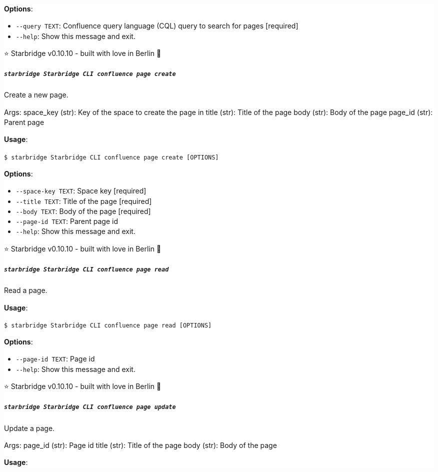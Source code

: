 **Options**:

* `--query TEXT`: Confluence query language (CQL) query to search for pages  [required]
* `--help`: Show this message and exit.

⭐ Starbridge v0.10.10 - built with love in Berlin 🐻

##### `starbridge Starbridge CLI confluence page create`

Create a new page.

Args:
    space_key (str): Key of the space to create the page in
    title (str): Title of the page
    body (str): Body of the page
    page_id (str): Parent page

**Usage**:

```console
$ starbridge Starbridge CLI confluence page create [OPTIONS]
```

**Options**:

* `--space-key TEXT`: Space key  [required]
* `--title TEXT`: Title of the page  [required]
* `--body TEXT`: Body of the page  [required]
* `--page-id TEXT`: Parent page id
* `--help`: Show this message and exit.

⭐ Starbridge v0.10.10 - built with love in Berlin 🐻

##### `starbridge Starbridge CLI confluence page read`

Read a page.

**Usage**:

```console
$ starbridge Starbridge CLI confluence page read [OPTIONS]
```

**Options**:

* `--page-id TEXT`: Page id
* `--help`: Show this message and exit.

⭐ Starbridge v0.10.10 - built with love in Berlin 🐻

##### `starbridge Starbridge CLI confluence page update`

Update a page.

Args:
    page_id (str): Page id
    title (str): Title of the page
    body (str): Body of the page

**Usage**:
